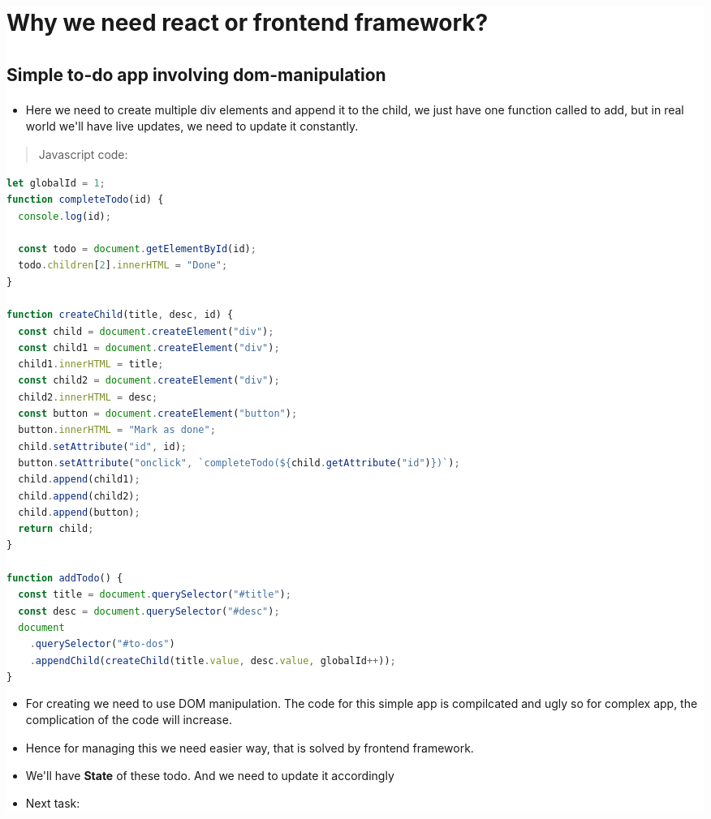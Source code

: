 # Why we need react or frontend framework?

## Simple to-do app involving dom-manipulation

- Here we need to create multiple div elements and append it to the child, we just have one function called to add, but in real world we'll have live updates, we need to update it constantly.

> Javascript code:

```js
let globalId = 1;
function completeTodo(id) {
  console.log(id);

  const todo = document.getElementById(id);
  todo.children[2].innerHTML = "Done";
}

function createChild(title, desc, id) {
  const child = document.createElement("div");
  const child1 = document.createElement("div");
  child1.innerHTML = title;
  const child2 = document.createElement("div");
  child2.innerHTML = desc;
  const button = document.createElement("button");
  button.innerHTML = "Mark as done";
  child.setAttribute("id", id);
  button.setAttribute("onclick", `completeTodo(${child.getAttribute("id")})`);
  child.append(child1);
  child.append(child2);
  child.append(button);
  return child;
}

function addTodo() {
  const title = document.querySelector("#title");
  const desc = document.querySelector("#desc");
  document
    .querySelector("#to-dos")
    .appendChild(createChild(title.value, desc.value, globalId++));
}
```

- For creating we need to use DOM manipulation. The code for this simple app is compilcated and ugly so for complex app, the complication of the code will increase.
- Hence for managing this we need easier way, that is solved by frontend framework.

- We'll have **State** of these todo. And we need to update it accordingly
- Next task:
